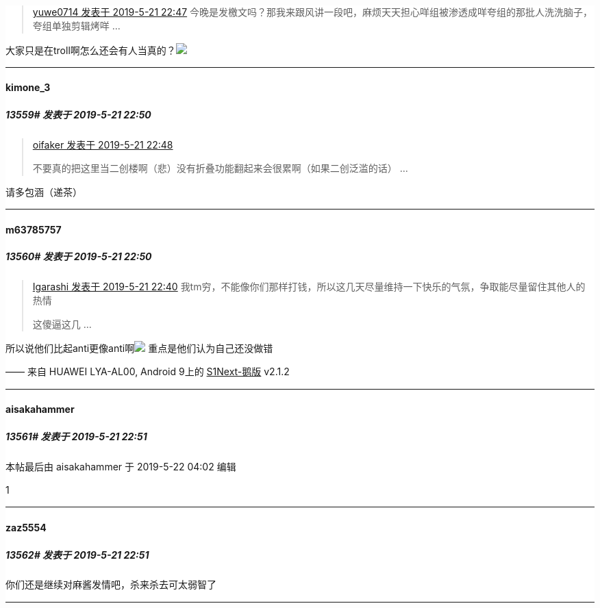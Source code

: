 
<blockquote><a href="httphttps://bbs.saraba1st.com/2b/forum.php?mod=redirect&amp;goto=findpost&amp;pid=43796439&amp;ptid=1829754" target="_blank">yuwe0714 发表于 2019-5-21 22:47</a>
今晚是发檄文吗？那我来跟风讲一段吧，麻烦天天担心咩组被渗透成咩夸组的那批人洗洗脑子，夸组单独剪辑烤咩 ...</blockquote>
大家只是在troll啊怎么还会有人当真的？<img src="https://static.saraba1st.com/image/smiley/face2017/067.png" referrerpolicy="no-referrer">


*****

####  kimone_3  
##### 13559#       发表于 2019-5-21 22:50


<blockquote><a href="httphttps://bbs.saraba1st.com/2b/forum.php?mod=redirect&amp;goto=findpost&amp;pid=43796448&amp;ptid=1829754" target="_blank">oifaker 发表于 2019-5-21 22:48</a>

不要真的把这里当二创楼啊（悲）没有折叠功能翻起来会很累啊（如果二创泛滥的话） ...</blockquote>
请多包涵（递茶）


*****

####  m63785757  
##### 13560#       发表于 2019-5-21 22:50


<blockquote><a href="httphttps://bbs.saraba1st.com/2b/forum.php?mod=redirect&amp;goto=findpost&amp;pid=43796327&amp;ptid=1829754" target="_blank">Igarashi 发表于 2019-5-21 22:40</a>
我tm穷，不能像你们那样打钱，所以这几天尽量维持一下快乐的气氛，争取能尽量留住其他人的热情

这傻逼这几 ...</blockquote>
所以说他们比起anti更像anti啊<img src="https://static.saraba1st.com/image/smiley/face2017/053.png" referrerpolicy="no-referrer">
重点是他们认为自己还没做错

—— 来自 HUAWEI LYA-AL00, Android 9上的 [S1Next-鹅版](https://github.com/ykrank/S1-Next/releases) v2.1.2


*****

####  aisakahammer  
##### 13561#       发表于 2019-5-21 22:51


 本帖最后由 aisakahammer 于 2019-5-22 04:02 编辑 

1


*****

####  zaz5554  
##### 13562#       发表于 2019-5-21 22:51


你们还是继续对麻酱发情吧，杀来杀去可太弱智了


*****
